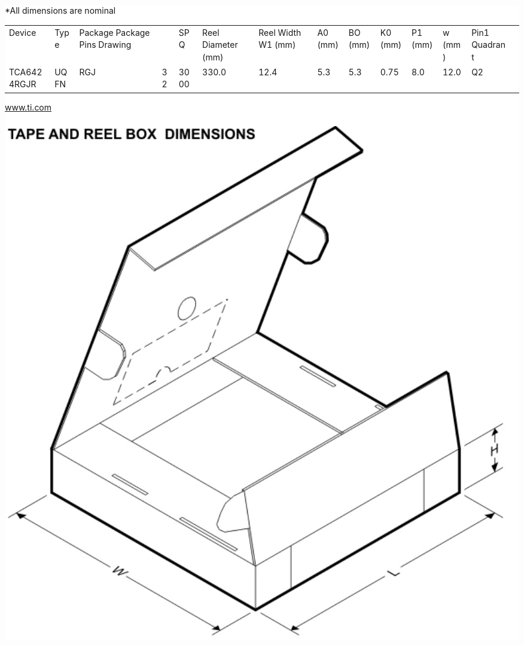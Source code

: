 \*All dimensions are nominal

<html><body><table><tr><td rowspan="2">Device</td><td rowspan="2">Type</td><td rowspan="2">Package Package Pins Drawing</td><td rowspan="2"></td><td rowspan="2">SPQ</td><td rowspan="2">Reel Diameter (mm)</td><td rowspan="2">Reel Width W1 (mm)</td><td rowspan="2">A0 (mm)</td><td rowspan="2">BO (mm)</td><td rowspan="2">K0 (mm)</td><td rowspan="2">P1 (mm)</td><td rowspan="2">w (mm)</td><td rowspan="2">Pin1 Quadrant</td></tr><tr><td></td></tr><tr><td>TCA6424RGJR</td><td>UQFN</td><td>RGJ</td><td>32</td><td>3000</td><td>330.0</td><td>12.4</td><td>5.3</td><td>5.3</td><td>0.75</td><td>8.0</td><td>12.0</td><td>Q2</td></tr></table></body></html>

www.ti.com

![](images/4a8e7d4669dad61f8f17a60b246f99cdbbea812692b41cbd023bfd85829a51b7.jpg)
